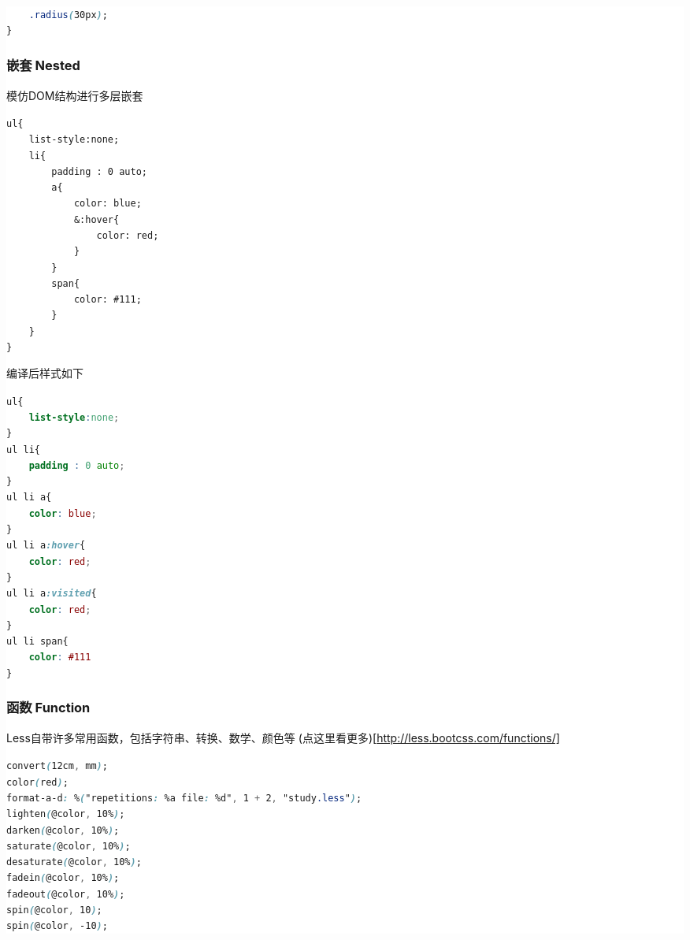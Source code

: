```css
	.radius(30px);
}
```

### 嵌套 Nested
模仿DOM结构进行多层嵌套
```
ul{
    list-style:none;
    li{
    	padding : 0 auto;
    	a{
    		color: blue;
    		&:hover{
    			color: red;
    		}
    	}
    	span{
    		color: #111;
    	}
    }
}
```
编译后样式如下
```css
ul{
	list-style:none;
}
ul li{
	padding : 0 auto;
}
ul li a{
	color: blue;
}
ul li a:hover{
	color: red;
}
ul li a:visited{
	color: red;
}
ul li span{
	color: #111
}
```

### 函数 Function
Less自带许多常用函数，包括字符串、转换、数学、颜色等
(点这里看更多)[http://less.bootcss.com/functions/]
```css
convert(12cm, mm);
color(red);
format-a-d: %("repetitions: %a file: %d", 1 + 2, "study.less");
lighten(@color, 10%);
darken(@color, 10%);
saturate(@color, 10%);
desaturate(@color, 10%);
fadein(@color, 10%);
fadeout(@color, 10%);
spin(@color, 10);
spin(@color, -10); 
```
